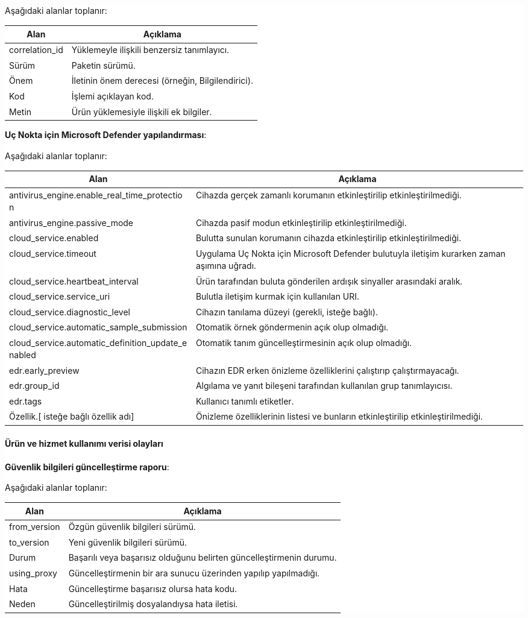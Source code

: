 Aşağıdaki alanlar toplanır:

|Alan|Açıklama|
|---|---|
|correlation_id|Yüklemeyle ilişkili benzersiz tanımlayıcı.|
|Sürüm|Paketin sürümü.|
|Önem|İletinin önem derecesi (örneğin, Bilgilendirici).|
|Kod|İşlemi açıklayan kod.|
|Metin|Ürün yüklemesiyle ilişkili ek bilgiler.|

**Uç Nokta için Microsoft Defender yapılandırması**:

Aşağıdaki alanlar toplanır:

|Alan|Açıklama|
|---|---|
|antivirus_engine.enable_real_time_protection|Cihazda gerçek zamanlı korumanın etkinleştirilip etkinleştirilmediği.|
|antivirus_engine.passive_mode|Cihazda pasif modun etkinleştirilip etkinleştirilmediği.|
|cloud_service.enabled|Bulutta sunulan korumanın cihazda etkinleştirilip etkinleştirilmediği.|
|cloud_service.timeout|Uygulama Uç Nokta için Microsoft Defender bulutuyla iletişim kurarken zaman aşımına uğradı.|
|cloud_service.heartbeat_interval|Ürün tarafından buluta gönderilen ardışık sinyaller arasındaki aralık.|
|cloud_service.service_uri|Bulutla iletişim kurmak için kullanılan URI.|
|cloud_service.diagnostic_level|Cihazın tanılama düzeyi (gerekli, isteğe bağlı).|
|cloud_service.automatic_sample_submission|Otomatik örnek göndermenin açık olup olmadığı.|
|cloud_service.automatic_definition_update_enabled|Otomatik tanım güncelleştirmesinin açık olup olmadığı.|
|edr.early_preview|Cihazın EDR erken önizleme özelliklerini çalıştırıp çalıştırmayacağı.|
|edr.group_id|Algılama ve yanıt bileşeni tarafından kullanılan grup tanımlayıcısı.|
|edr.tags|Kullanıcı tanımlı etiketler.|
|Özellik.\[ isteğe bağlı özellik adı\]|Önizleme özelliklerinin listesi ve bunların etkinleştirilip etkinleştirilmediği.|

#### <a name="product-and-service-usage-data-events"></a>Ürün ve hizmet kullanımı verisi olayları

**Güvenlik bilgileri güncelleştirme raporu**:

Aşağıdaki alanlar toplanır:

|Alan|Açıklama|
|---|---|
|from_version|Özgün güvenlik bilgileri sürümü.|
|to_version|Yeni güvenlik bilgileri sürümü.|
|Durum|Başarılı veya başarısız olduğunu belirten güncelleştirmenin durumu.|
|using_proxy|Güncelleştirmenin bir ara sunucu üzerinden yapılıp yapılmadığı.|
|Hata|Güncelleştirme başarısız olursa hata kodu.|
|Neden|Güncelleştirilmiş dosyalandıysa hata iletisi.|
